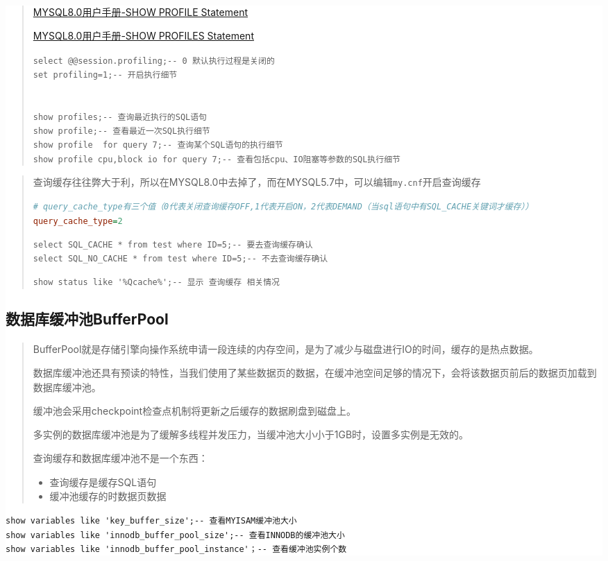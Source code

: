 > [MYSQL8.0用户手册-SHOW PROFILE Statement](https://dev.mysql.com/doc/refman/8.0/en/show-profile.html)
>
> [MYSQL8.0用户手册-SHOW PROFILES Statement](https://dev.mysql.com/doc/refman/8.0/en/show-profiles.html)
>
> ```mysql
> select @@session.profiling;-- 0 默认执行过程是关闭的
> set profiling=1;-- 开启执行细节
> 
> 
> show profiles;-- 查询最近执行的SQL语句
> show profile;-- 查看最近一次SQL执行细节
> show profile  for query 7;-- 查询某个SQL语句的执行细节
> show profile cpu,block io for query 7;-- 查看包括cpu、IO阻塞等参数的SQL执行细节
> ```
>
> 

> 查询缓存往往弊大于利，所以在MYSQL8.0中去掉了，而在MYSQL5.7中，可以编辑`my.cnf`开启查询缓存
>
> ```ini
> # query_cache_type有三个值（0代表关闭查询缓存OFF,1代表开启ON，2代表DEMAND（当sql语句中有SQL_CACHE关键词才缓存））
> query_cache_type=2
> ```
>
> ```MYSQL
> select SQL_CACHE * from test where ID=5;-- 要去查询缓存确认
> select SQL_NO_CACHE * from test where ID=5;-- 不去查询缓存确认
> ```
>
> ```mysql
> show status like '%Qcache%';-- 显示 查询缓存 相关情况
> ```
>
> 

## 数据库缓冲池BufferPool

> BufferPool就是存储引擎向操作系统申请一段连续的内存空间，是为了减少与磁盘进行IO的时间，缓存的是热点数据。
>
> 数据库缓冲池还具有预读的特性，当我们使用了某些数据页的数据，在缓冲池空间足够的情况下，会将该数据页前后的数据页加载到数据库缓冲池。
>
> 缓冲池会采用checkpoint检查点机制将更新之后缓存的数据刷盘到磁盘上。
>
> 多实例的数据库缓冲池是为了缓解多线程并发压力，当缓冲池大小小于1GB时，设置多实例是无效的。
>
> 查询缓存和数据库缓冲池不是一个东西：
>
> - 查询缓存是缓存SQL语句
> - 缓冲池缓存的时数据页数据

```mysql
show variables like 'key_buffer_size';-- 查看MYISAM缓冲池大小
show variables like 'innodb_buffer_pool_size';-- 查看INNODB的缓冲池大小
show variables like 'innodb_buffer_pool_instance'；-- 查看缓冲池实例个数
```

